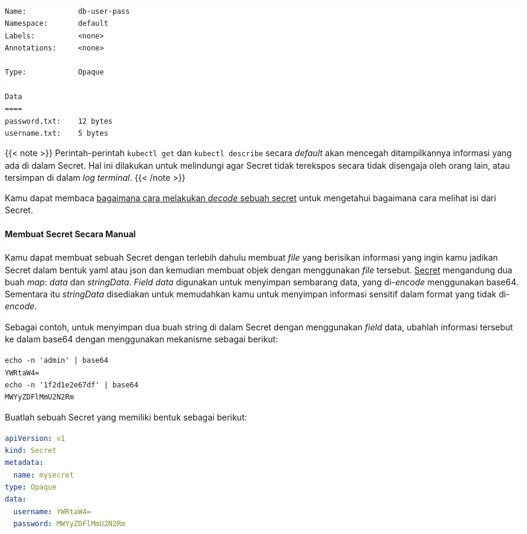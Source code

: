 ```
Name:            db-user-pass
Namespace:       default
Labels:          <none>
Annotations:     <none>

Type:            Opaque

Data
====
password.txt:    12 bytes
username.txt:    5 bytes
```

{{< note >}} Perintah-perintah `kubectl get` dan `kubectl describe` secara
_default_ akan mencegah ditampilkannya informasi yang ada di dalam Secret. Hal
ini dilakukan untuk melindungi agar Secret tidak terekspos secara tidak
disengaja oleh orang lain, atau tersimpan di dalam _log_ _terminal_.
{{< /note >}}

Kamu dapat membaca
[bagaimana cara melakukan _decode_ sebuah secret](#decoding-a-secret) untuk
mengetahui bagaimana cara melihat isi dari Secret.

#### Membuat Secret Secara Manual

Kamu dapat membuat sebuah Secret dengan terlebih dahulu membuat _file_ yang
berisikan informasi yang ingin kamu jadikan Secret dalam bentuk yaml atau json
dan kemudian membuat objek dengan menggunakan _file_ tersebut.
[Secret](/docs/reference/generated/kubernetes-api/v1.12/#secret-v1-core)
mengandung dua buah _map_: _data_ dan _stringData_. _Field_ _data_ digunakan
untuk menyimpan sembarang data, yang di-_encode_ menggunakan base64. Sementara
itu _stringData_ disediakan untuk memudahkan kamu untuk menyimpan informasi
sensitif dalam format yang tidak di-_encode_.

Sebagai contoh, untuk menyimpan dua buah string di dalam Secret dengan
menggunakan _field_ data, ubahlah informasi tersebut ke dalam base64 dengan
menggunakan mekanisme sebagai berikut:

```shell
echo -n 'admin' | base64
YWRtaW4=
echo -n '1f2d1e2e67df' | base64
MWYyZDFlMmU2N2Rm
```

Buatlah sebuah Secret yang memiliki bentuk sebagai berikut:

```yaml
apiVersion: v1
kind: Secret
metadata:
  name: mysecret
type: Opaque
data:
  username: YWRtaW4=
  password: MWYyZDFlMmU2N2Rm
```
